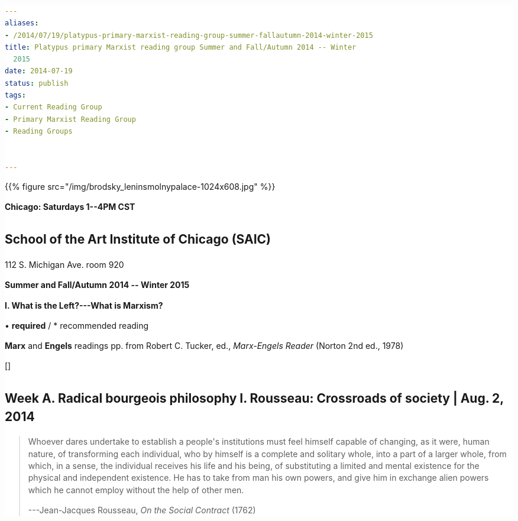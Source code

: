 ```yaml
---
aliases:
- /2014/07/19/platypus-primary-marxist-reading-group-summer-fallautumn-2014-winter-2015
title: Platypus primary Marxist reading group Summer and Fall/Autumn 2014 -- Winter
  2015
date: 2014-07-19
status: publish
tags:
- Current Reading Group
- Primary Marxist Reading Group
- Reading Groups


---
```

{{% figure src="/img/brodsky_leninsmolnypalace-1024x608.jpg" %}}



**Chicago: Saturdays 1--4PM CST**


## School of the Art Institute of Chicago (SAIC)

112 S. Michigan Ave. room 920


**Summer and Fall/Autumn 2014 -- Winter 2015**


**I. What is the Left?---What is Marxism?**








• **required** / * recommended reading







**Marx** and **Engels** readings pp. from Robert C. Tucker, ed., *Marx-Engels Reader* (Norton 2nd ed., 1978)



[]

## Week A. Radical bourgeois philosophy I. Rousseau: Crossroads of society | Aug. 2, 2014

> Whoever dares undertake to establish a people's institutions must feel himself capable of changing, as it were, human nature, of transforming each individual, who by himself is a complete and solitary whole, into a part of a larger whole, from which, in a sense, the individual receives his life and his being, of substituting a limited and mental existence for the physical and independent existence. He has to take from man his own powers, and give him in exchange alien powers which he cannot employ without the help of other men.
>
>---Jean-Jacques Rousseau, *On the Social Contract* (1762)
